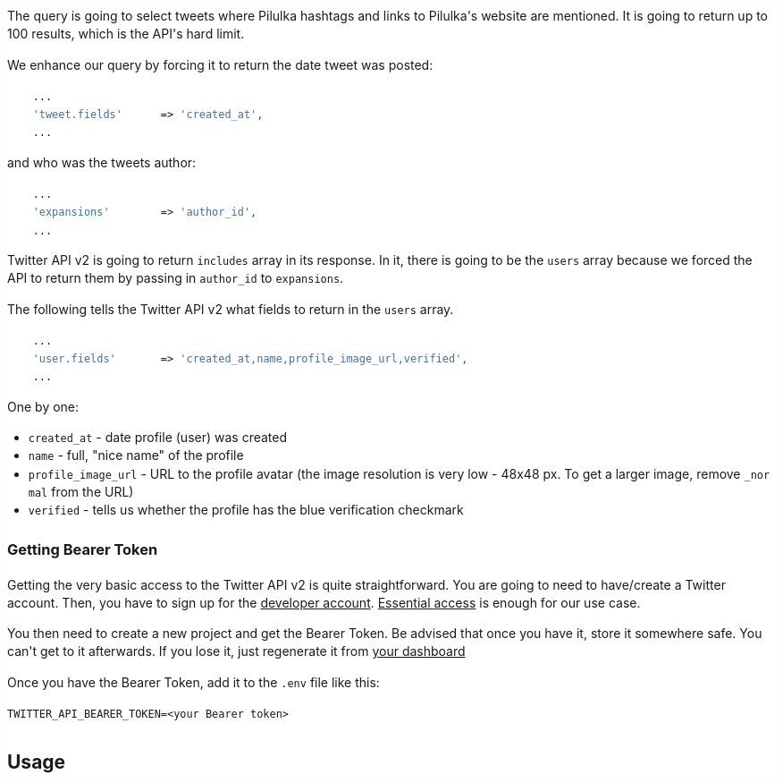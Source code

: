 The query is going to select tweets where Pilulka hashtags and links to Pilulka's website are mentioned. It is going to return up to 100 results, which is the API's hard limit. 

We enhance our query by forcing it to return the date tweet was posted:

```php
    ...
    'tweet.fields'      => 'created_at',
    ...
```

and who was the tweets author:

```php
    ...
    'expansions'        => 'author_id',
    ...
```

Twitter API v2 is going to return `includes` array in its response. In it, there is going to be the `users` array because we forced the API to return them by passing in `author_id` to `expansions`.

The following tells the Twitter API v2 what fields to return in the `users` array.

```php
    ...
    'user.fields'       => 'created_at,name,profile_image_url,verified',
    ...
```

One by one:

- `created_at` - date profile (user) was created
- `name` - full, "nice name" of the profile
- `profile_image_url` - URL to the profile avatar (the image resolution is very low - 48x48 px. To get a larger image, remove `_normal` from the URL)
- `verified` - tells us whether the profile has the blue verification checkmark

### Getting Bearer Token

Getting the very basic access to the Twitter API v2 is quite straightforward. You are going to need to have/create a Twitter account. Then, you have to sign up for the [developer account](https://developer.twitter.com/en/docs/twitter-api/getting-started/getting-access-to-the-twitter-api). [Essential access](https://developer.twitter.com/en/docs/twitter-api/getting-started/about-twitter-api) is enough for our use case.

You then need to create a new project and get the Bearer Token. Be advised that once you have it, store it somewhere safe. You can't get to it afterwards. If you lose it, just regenerate it from [your dashboard](https://developer.twitter.com/en/portal/dashboard)

Once you have the Bearer Token, add it to the `.env` file like this:

```
TWITTER_API_BEARER_TOKEN=<your Bearer token>
```

## Usage
